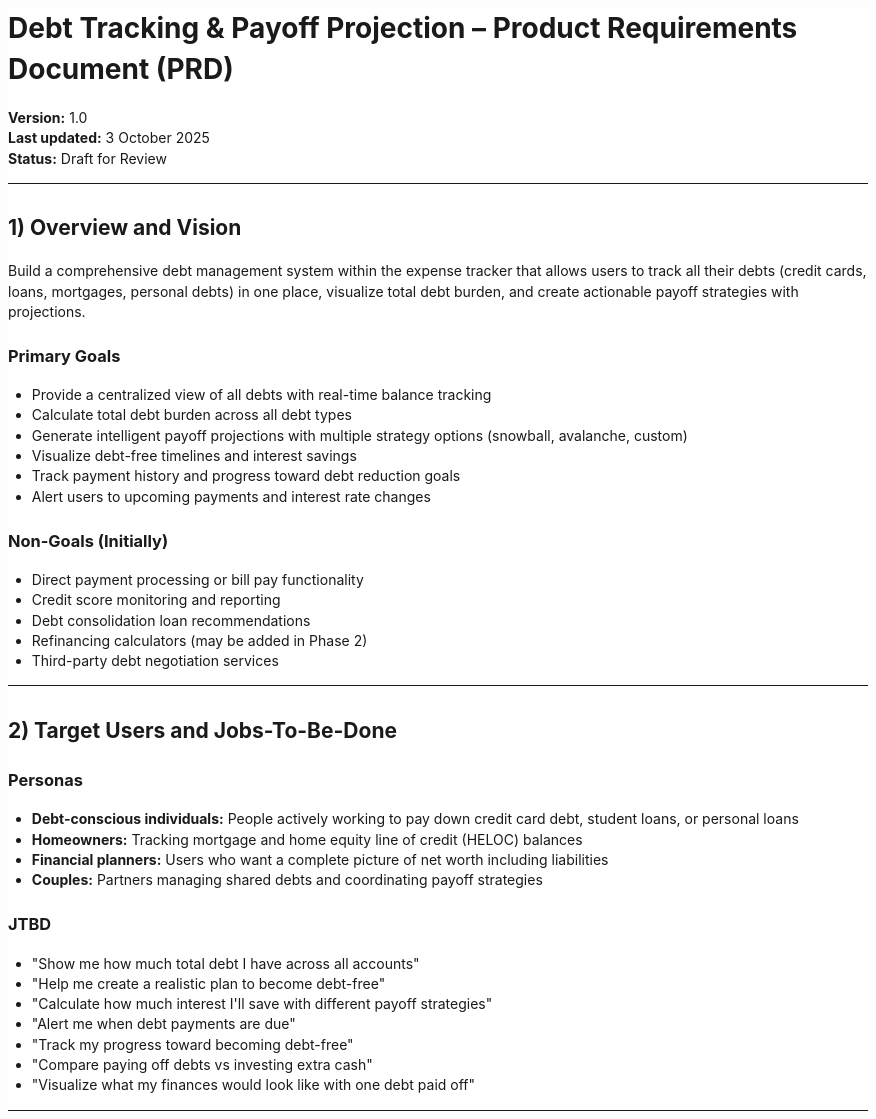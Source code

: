 # Debt Tracking & Payoff Projection – Product Requirements Document (PRD)

**Version:** 1.0  
**Last updated:** 3 October 2025  
**Status:** Draft for Review

---

## 1) Overview and Vision

Build a comprehensive debt management system within the expense tracker that allows users to track all their debts (credit cards, loans, mortgages, personal debts) in one place, visualize total debt burden, and create actionable payoff strategies with projections.

### Primary Goals
- Provide a centralized view of all debts with real-time balance tracking
- Calculate total debt burden across all debt types
- Generate intelligent payoff projections with multiple strategy options (snowball, avalanche, custom)
- Visualize debt-free timelines and interest savings
- Track payment history and progress toward debt reduction goals
- Alert users to upcoming payments and interest rate changes

### Non-Goals (Initially)
- Direct payment processing or bill pay functionality
- Credit score monitoring and reporting
- Debt consolidation loan recommendations
- Refinancing calculators (may be added in Phase 2)
- Third-party debt negotiation services

---

## 2) Target Users and Jobs-To-Be-Done

### Personas
- **Debt-conscious individuals:** People actively working to pay down credit card debt, student loans, or personal loans
- **Homeowners:** Tracking mortgage and home equity line of credit (HELOC) balances
- **Financial planners:** Users who want a complete picture of net worth including liabilities
- **Couples:** Partners managing shared debts and coordinating payoff strategies

### JTBD
- "Show me how much total debt I have across all accounts"
- "Help me create a realistic plan to become debt-free"
- "Calculate how much interest I'll save with different payoff strategies"
- "Alert me when debt payments are due"
- "Track my progress toward becoming debt-free"
- "Compare paying off debts vs investing extra cash"
- "Visualize what my finances would look like with one debt paid off"

---